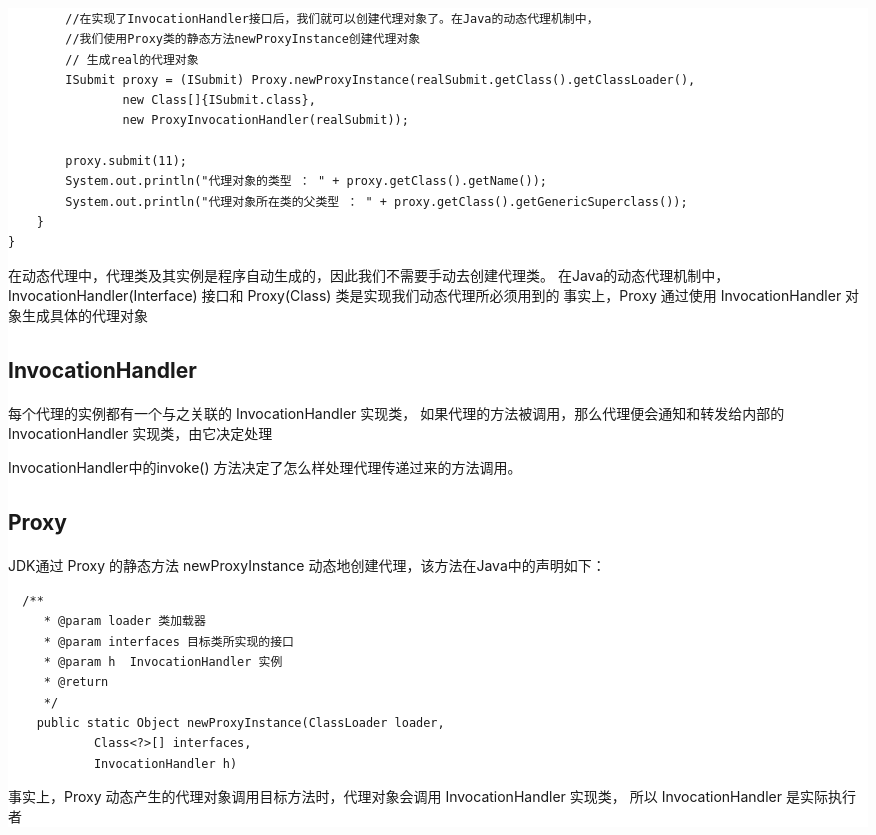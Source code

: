 ```
        //在实现了InvocationHandler接口后，我们就可以创建代理对象了。在Java的动态代理机制中，
        //我们使用Proxy类的静态方法newProxyInstance创建代理对象
        // 生成real的代理对象
        ISubmit proxy = (ISubmit) Proxy.newProxyInstance(realSubmit.getClass().getClassLoader(),
                new Class[]{ISubmit.class},
                new ProxyInvocationHandler(realSubmit));

        proxy.submit(11);
        System.out.println("代理对象的类型 ： " + proxy.getClass().getName());
        System.out.println("代理对象所在类的父类型 ： " + proxy.getClass().getGenericSuperclass());
    }
}
```
在动态代理中，代理类及其实例是程序自动生成的，因此我们不需要手动去创建代理类。
在Java的动态代理机制中，InvocationHandler(Interface) 接口和 Proxy(Class) 类是实现我们动态代理所必须用到的
事实上，Proxy 通过使用 InvocationHandler 对象生成具体的代理对象

## InvocationHandler
每个代理的实例都有一个与之关联的 InvocationHandler 实现类，
如果代理的方法被调用，那么代理便会通知和转发给内部的 InvocationHandler 实现类，由它决定处理

InvocationHandler中的invoke() 方法决定了怎么样处理代理传递过来的方法调用。

## Proxy

JDK通过 Proxy 的静态方法 newProxyInstance 动态地创建代理，该方法在Java中的声明如下：
```
  /**     
     * @param loader 类加载器
     * @param interfaces 目标类所实现的接口
     * @param h  InvocationHandler 实例
     * @return     
     */
    public static Object newProxyInstance(ClassLoader loader,
            Class<?>[] interfaces,
            InvocationHandler h)
```


事实上，Proxy 动态产生的代理对象调用目标方法时，代理对象会调用 InvocationHandler 实现类，
所以 InvocationHandler 是实际执行者


